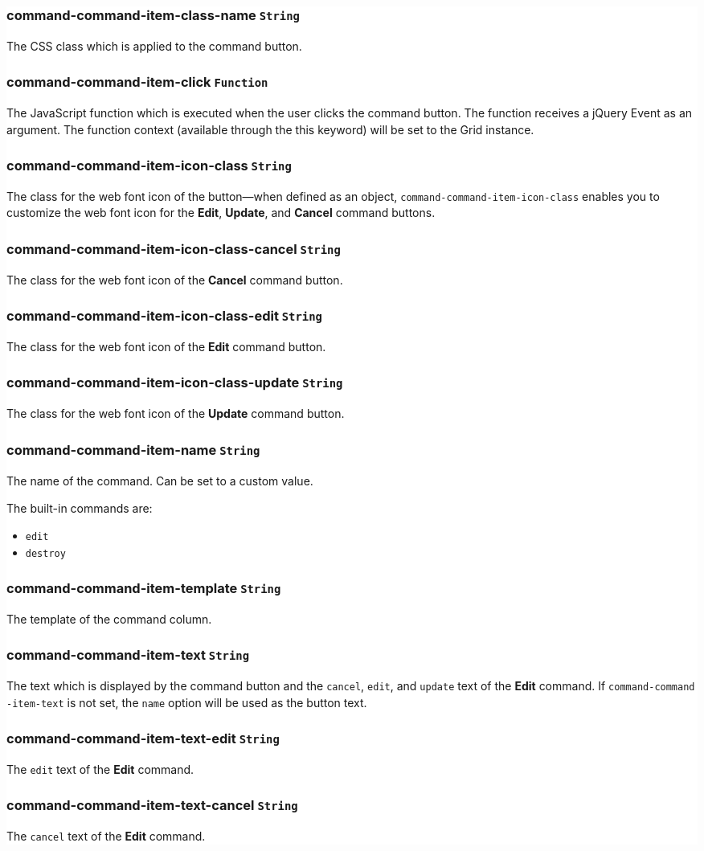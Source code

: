 ### command-command-item-class-name `String`

The CSS class which is applied to the command button.

### command-command-item-click `Function`

The JavaScript function which is executed when the user clicks the command button. The function receives a jQuery Event as an argument. The function context (available through the this keyword) will be set to the Grid instance.

### command-command-item-icon-class `String`

The class for the web font icon of the button&mdash;when defined as an object, `command-command-item-icon-class` enables you to customize the web font icon for the **Edit**, **Update**, and **Cancel** command buttons.

### command-command-item-icon-class-cancel `String`

The class for the web font icon of the **Cancel** command button.

### command-command-item-icon-class-edit `String`

The class for the web font icon of the **Edit** command button.

### command-command-item-icon-class-update `String`

The class for the web font icon of the **Update** command button.

### command-command-item-name `String`

The name of the command. Can be set to a custom value.

The built-in commands are:

* `edit`
* `destroy`

### command-command-item-template `String`

The template of the command column.

### command-command-item-text `String`

The text which is displayed by the command button and the `cancel`, `edit`, and `update` text of the **Edit** command. If `command-command-item-text` is not set, the `name` option will be used as the button text.

### command-command-item-text-edit `String`

The `edit` text of the **Edit** command.

### command-command-item-text-cancel `String`

The `cancel` text of the **Edit** command.
